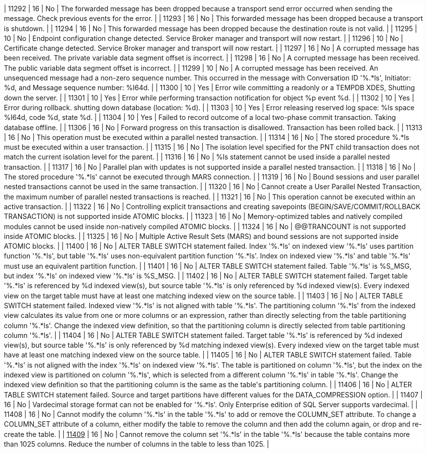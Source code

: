 | 11292 | 16 | No | The forwarded message has been dropped because a transport send error occurred when sending the message. Check previous events for the error. |
| 11293 | 16 | No | This forwarded message has been dropped because a transport is shutdown. |
| 11294 | 16 | No | This forwarded message has been dropped because the destination route is not valid. |
| 11295 | 10 | No | Endpoint configuration change detected. Service Broker manager and transport will now restart. |
| 11296 | 10 | No | Certificate change detected. Service Broker manager and transport will now restart. |
| 11297 | 16 | No | A corrupted message has been received. The private variable data segment offset is incorrect. |
| 11298 | 16 | No | A corrupted message has been received. The public variable data segment offset is incorrect. |
| 11299 | 10 | No | A corrupted message has been received. An unsequenced message had a non-zero sequence number. This occurred in the message with Conversation ID '%.\*ls', Initiator: %d, and Message sequence number: %I64d. |
| 11300 | 10 | Yes | Error wile committing a readonly or a TEMPDB XDES, Shutting down the server. |
| 11301 | 10 | Yes | Error while performing transaction notification for object %p event %d. |
| 11302 | 10 | Yes | Error during rollback. shutting down database (location: %d). |
| 11303 | 10 | Yes | Error releasing reserved log space: %ls space %I64d, code %d, state %d. |
| 11304 | 10 | Yes | Failed to record outcome of a local two-phase commit transaction. Taking database offline. |
| 11306 | 16 | No | Forward progress on this transaction is disallowed. Transaction has been rolled back. |
| 11313 | 16 | No | This operation must be executed within a parallel nested transaction. |
| 11314 | 16 | No | The stored procedure %.\*ls must be executed within a user transaction. |
| 11315 | 16 | No | The isolation level specified for the PNT child transaction does not match the current isolation level for the parent. |
| 11316 | 16 | No | %ls statement cannot be used inside a parallel nested transaction. |
| 11317 | 16 | No | Parallel plan with updates is not supported inside a parallel nested transaction. |
| 11318 | 16 | No | The stored procedure '%.\*ls' cannot be executed through MARS connection. |
| 11319 | 16 | No | Bound sessions and user parallel nested transactions cannot be used in the same transaction. |
| 11320 | 16 | No | Cannot create a User Parallel Nested Transaction, the maximum number of parallel nested transactions is reached. |
| 11321 | 16 | No | This operation cannot be executed within an active transaction. |
| 11322 | 16 | No | Controlling explicit transactions and creating savepoints (BEGIN/SAVE/COMMIT/ROLLBACK TRANSACTION) is not supported inside ATOMIC blocks. |
| 11323 | 16 | No | Memory-optimized tables and natively compiled modules cannot be used inside non-natively compiled ATOMIC blocks. |
| 11324 | 16 | No | @@TRANCOUNT is not supported inside ATOMIC blocks. |
| 11325 | 16 | No | Multiple Active Result Sets (MARS) and bound sessions are not supported inside ATOMIC blocks. |
| 11400 | 16 | No | ALTER TABLE SWITCH statement failed. Index '%.\*ls' on indexed view '%.\*ls' uses partition function '%.\*ls', but table '%.\*ls' uses non-equivalent partition function '%.\*ls'. Index on indexed view '%.\*ls' and table '%.\*ls' must use an equivalent partition function. |
| 11401 | 16 | No | ALTER TABLE SWITCH statement failed. Table '%.\*ls' is %S_MSG, but index '%.\*ls' on indexed view '%.\*ls' is %S_MSG. |
| 11402 | 16 | No | ALTER TABLE SWITCH statement failed. Target table '%.\*ls' is referenced by %d indexed view(s), but source table '%.\*ls' is only referenced by %d indexed view(s). Every indexed view on the target table must have at least one matching indexed view on the source table. |
| 11403 | 16 | No | ALTER TABLE SWITCH statement failed. Indexed view '%.\*ls' is not aligned with table '%.\*ls'. The partitioning column '%.\*ls' from the indexed view calculates its value from one or more columns or an expression, rather than directly selecting from the table partitioning column '%.\*ls'. Change the indexed view definition, so that the partitioning column is directly selected from table partitioning column '%.\*ls'. |
| 11404 | 16 | No | ALTER TABLE SWITCH statement failed. Target table '%.\*ls' is referenced by %d indexed view(s), but source table '%.\*ls' is only referenced by %d matching indexed view(s). Every indexed view on the target table must have at least one matching indexed view on the source table. |
| 11405 | 16 | No | ALTER TABLE SWITCH statement failed. Table '%.\*ls' is not aligned with the index '%.\*ls' on indexed view '%.\*ls'. The table is partitioned on column '%.\*ls', but the index on the indexed view is partitioned on column '%.\*ls', which is selected from a different column '%.\*ls' in table '%.\*ls'. Change the indexed view definition so that the partitioning column is the same as the table's partitioning column. |
| 11406 | 16 | No | ALTER TABLE SWITCH statement failed. Source and target partitions have different values for the DATA_COMPRESSION option. |
| 11407 | 16 | No | Vardecimal storage format can not be enabled for '%.\*ls'. Only Enterprise edition of SQL Server supports vardecimal. |
| 11408 | 16 | No | Cannot modify the column '%.\*ls' in the table '%.\*ls' to add or remove the COLUMN_SET attribute. To change a COLUMN_SET attribute of a column, either modify the table to remove the column and then add the column again, or drop and re-create the table. |
| [11409](../mssqlserver-11409-database-engine-error.md) | 16 | No | Cannot remove the column set '%.\*ls' in the table '%.\*ls' because the table contains more than 1025 columns. Reduce the number of columns in the table to less than 1025. |